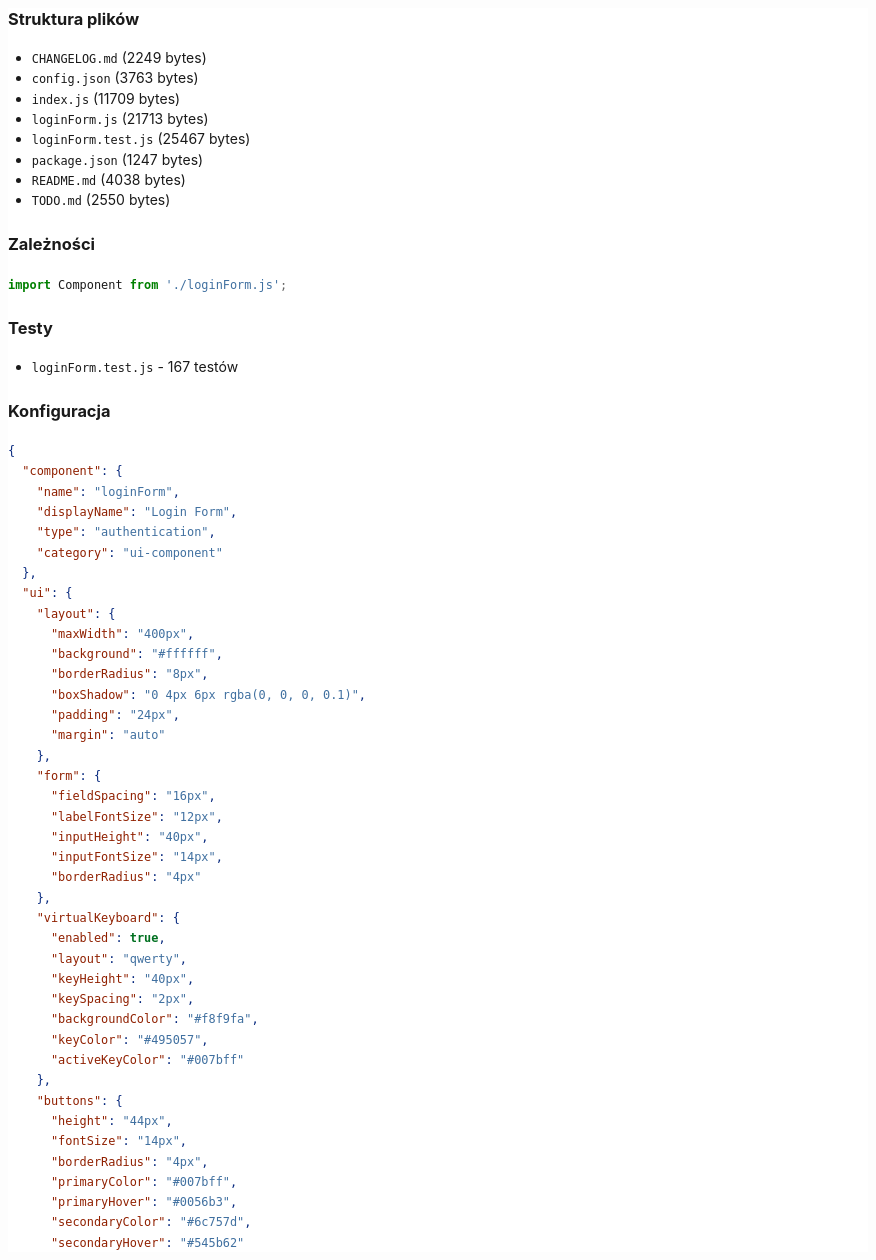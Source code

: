 ### Struktura plików

- `CHANGELOG.md` (2249 bytes)
- `config.json` (3763 bytes)
- `index.js` (11709 bytes)
- `loginForm.js` (21713 bytes)
- `loginForm.test.js` (25467 bytes)
- `package.json` (1247 bytes)
- `README.md` (4038 bytes)
- `TODO.md` (2550 bytes)

### Zależności

```javascript
import Component from './loginForm.js';
```

### Testy

- `loginForm.test.js` - 167 testów

### Konfiguracja

```json
{
  "component": {
    "name": "loginForm",
    "displayName": "Login Form",
    "type": "authentication",
    "category": "ui-component"
  },
  "ui": {
    "layout": {
      "maxWidth": "400px",
      "background": "#ffffff",
      "borderRadius": "8px",
      "boxShadow": "0 4px 6px rgba(0, 0, 0, 0.1)",
      "padding": "24px",
      "margin": "auto"
    },
    "form": {
      "fieldSpacing": "16px",
      "labelFontSize": "12px",
      "inputHeight": "40px",
      "inputFontSize": "14px",
      "borderRadius": "4px"
    },
    "virtualKeyboard": {
      "enabled": true,
      "layout": "qwerty",
      "keyHeight": "40px",
      "keySpacing": "2px",
      "backgroundColor": "#f8f9fa",
      "keyColor": "#495057",
      "activeKeyColor": "#007bff"
    },
    "buttons": {
      "height": "44px",
      "fontSize": "14px",
      "borderRadius": "4px",
      "primaryColor": "#007bff",
      "primaryHover": "#0056b3",
      "secondaryColor": "#6c757d",
      "secondaryHover": "#545b62"
```